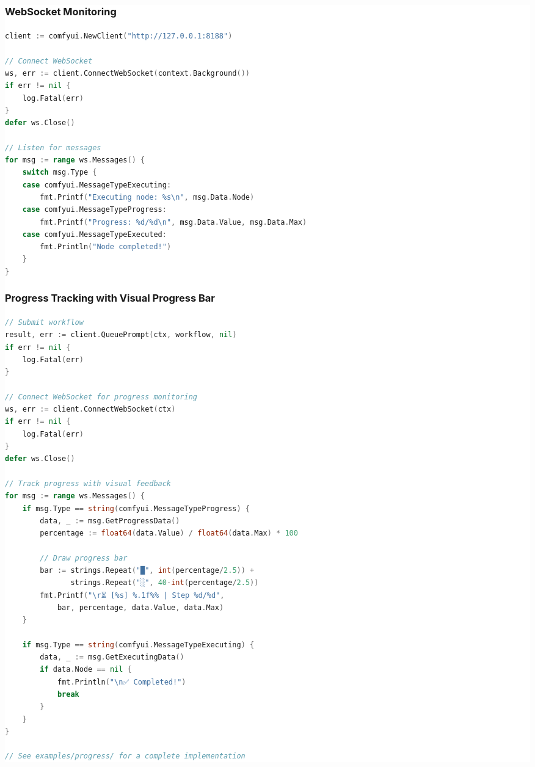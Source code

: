 ### WebSocket Monitoring

```go
client := comfyui.NewClient("http://127.0.0.1:8188")

// Connect WebSocket
ws, err := client.ConnectWebSocket(context.Background())
if err != nil {
    log.Fatal(err)
}
defer ws.Close()

// Listen for messages
for msg := range ws.Messages() {
    switch msg.Type {
    case comfyui.MessageTypeExecuting:
        fmt.Printf("Executing node: %s\n", msg.Data.Node)
    case comfyui.MessageTypeProgress:
        fmt.Printf("Progress: %d/%d\n", msg.Data.Value, msg.Data.Max)
    case comfyui.MessageTypeExecuted:
        fmt.Println("Node completed!")
    }
}
```

### Progress Tracking with Visual Progress Bar

```go
// Submit workflow
result, err := client.QueuePrompt(ctx, workflow, nil)
if err != nil {
    log.Fatal(err)
}

// Connect WebSocket for progress monitoring
ws, err := client.ConnectWebSocket(ctx)
if err != nil {
    log.Fatal(err)
}
defer ws.Close()

// Track progress with visual feedback
for msg := range ws.Messages() {
    if msg.Type == string(comfyui.MessageTypeProgress) {
        data, _ := msg.GetProgressData()
        percentage := float64(data.Value) / float64(data.Max) * 100
        
        // Draw progress bar
        bar := strings.Repeat("█", int(percentage/2.5)) + 
               strings.Repeat("░", 40-int(percentage/2.5))
        fmt.Printf("\r⏳ [%s] %.1f%% | Step %d/%d", 
            bar, percentage, data.Value, data.Max)
    }
    
    if msg.Type == string(comfyui.MessageTypeExecuting) {
        data, _ := msg.GetExecutingData()
        if data.Node == nil {
            fmt.Println("\n✅ Completed!")
            break
        }
    }
}

// See examples/progress/ for a complete implementation
```